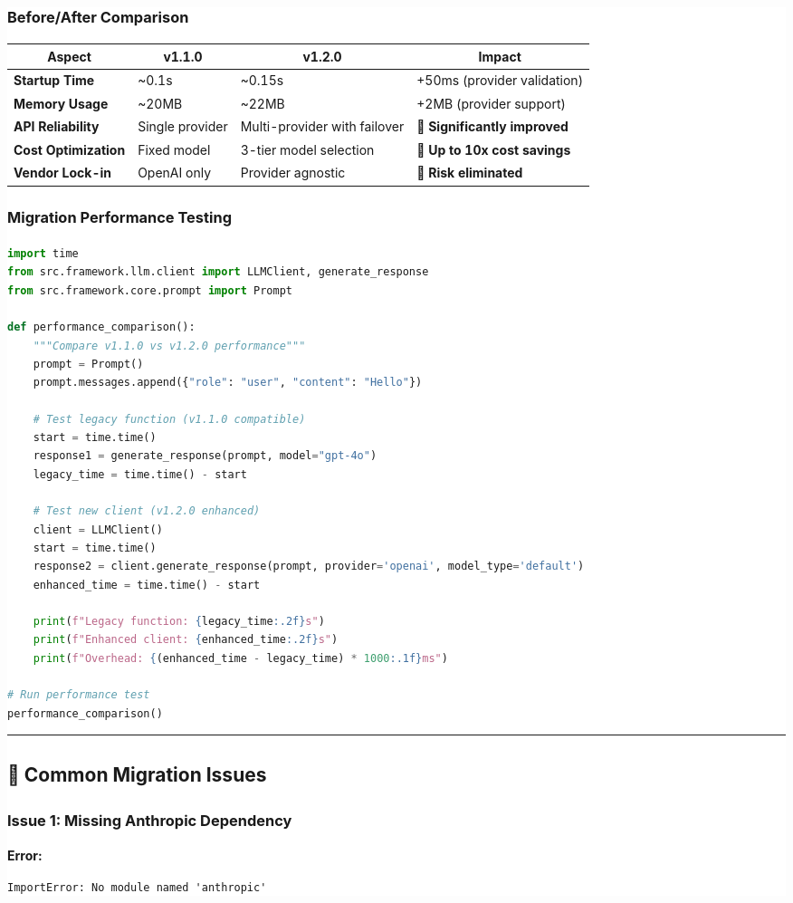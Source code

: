 ### Before/After Comparison

| Aspect | v1.1.0 | v1.2.0 | Impact |
|--------|--------|--------|---------|
| **Startup Time** | ~0.1s | ~0.15s | +50ms (provider validation) |
| **Memory Usage** | ~20MB | ~22MB | +2MB (provider support) |
| **API Reliability** | Single provider | Multi-provider with failover | **🔺 Significantly improved** |
| **Cost Optimization** | Fixed model | 3-tier model selection | **🔺 Up to 10x cost savings** |
| **Vendor Lock-in** | OpenAI only | Provider agnostic | **🔺 Risk eliminated** |

### Migration Performance Testing

```python
import time
from src.framework.llm.client import LLMClient, generate_response
from src.framework.core.prompt import Prompt

def performance_comparison():
    """Compare v1.1.0 vs v1.2.0 performance"""
    prompt = Prompt()
    prompt.messages.append({"role": "user", "content": "Hello"})
    
    # Test legacy function (v1.1.0 compatible)
    start = time.time()
    response1 = generate_response(prompt, model="gpt-4o")
    legacy_time = time.time() - start
    
    # Test new client (v1.2.0 enhanced)
    client = LLMClient()
    start = time.time()
    response2 = client.generate_response(prompt, provider='openai', model_type='default')
    enhanced_time = time.time() - start
    
    print(f"Legacy function: {legacy_time:.2f}s")
    print(f"Enhanced client: {enhanced_time:.2f}s")
    print(f"Overhead: {(enhanced_time - legacy_time) * 1000:.1f}ms")

# Run performance test
performance_comparison()
```

---

## 🚨 Common Migration Issues

### Issue 1: Missing Anthropic Dependency

**Error:**
```
ImportError: No module named 'anthropic'
```

